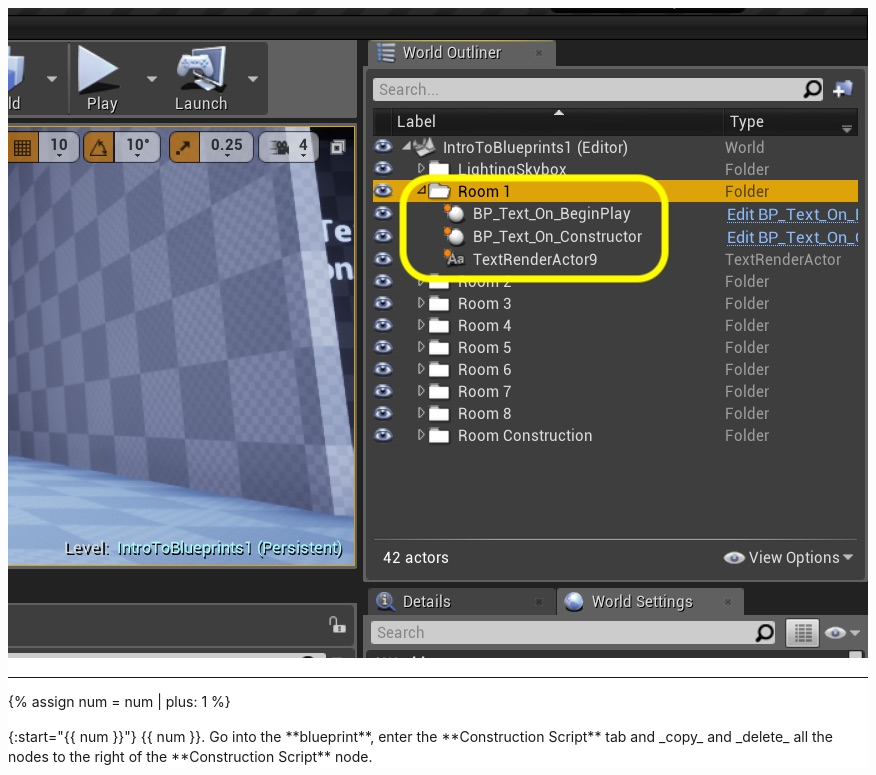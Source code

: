<img src="images/WorldOutlinerCleanupRm1.jpg"  class= "img-fluid"  alt="Create new sprite with button">  
</div>
</div>

_____ 
{% assign num = num | plus: 1 %}
<div class = "row">
<div class="col-12 col-lg-4 col align-self-center">
<div markdown = "1">
{:start="{{ num }}"}
{{ num }}. Go into the **blueprint**, enter the **Construction Script** tab and _copy_ and _delete_ all the nodes to the right of the **Construction Script** node. 

</div>
</div>
<div class="col-12 col-lg-8">